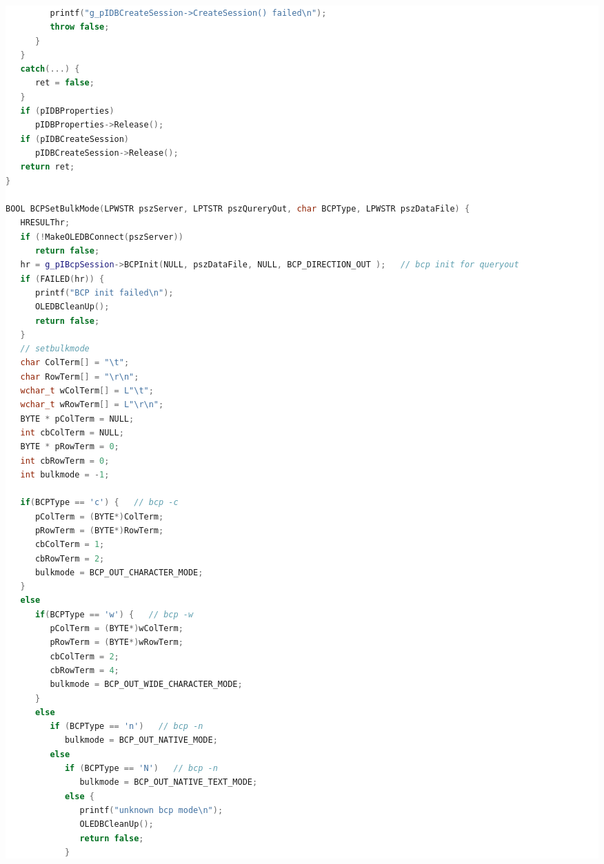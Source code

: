 ```cpp  
         printf("g_pIDBCreateSession->CreateSession() failed\n");  
         throw false;  
      }  
   }  
   catch(...) {  
      ret = false;  
   }  
   if (pIDBProperties)  
      pIDBProperties->Release();  
   if (pIDBCreateSession)  
      pIDBCreateSession->Release();  
   return ret;  
}  
  
BOOL BCPSetBulkMode(LPWSTR pszServer, LPTSTR pszQureryOut, char BCPType, LPWSTR pszDataFile) {  
   HRESULThr;  
   if (!MakeOLEDBConnect(pszServer))  
      return false;  
   hr = g_pIBcpSession->BCPInit(NULL, pszDataFile, NULL, BCP_DIRECTION_OUT );   // bcp init for queryout  
   if (FAILED(hr)) {  
      printf("BCP init failed\n");  
      OLEDBCleanUp();  
      return false;  
   }  
   // setbulkmode  
   char ColTerm[] = "\t";  
   char RowTerm[] = "\r\n";  
   wchar_t wColTerm[] = L"\t";  
   wchar_t wRowTerm[] = L"\r\n";  
   BYTE * pColTerm = NULL;  
   int cbColTerm = NULL;  
   BYTE * pRowTerm = 0;  
   int cbRowTerm = 0;  
   int bulkmode = -1;  
  
   if(BCPType == 'c') {   // bcp -c  
      pColTerm = (BYTE*)ColTerm;  
      pRowTerm = (BYTE*)RowTerm;  
      cbColTerm = 1;  
      cbRowTerm = 2;  
      bulkmode = BCP_OUT_CHARACTER_MODE;  
   }  
   else  
      if(BCPType == 'w') {   // bcp -w  
         pColTerm = (BYTE*)wColTerm;  
         pRowTerm = (BYTE*)wRowTerm;  
         cbColTerm = 2;  
         cbRowTerm = 4;  
         bulkmode = BCP_OUT_WIDE_CHARACTER_MODE;  
      }  
      else  
         if (BCPType == 'n')   // bcp -n  
            bulkmode = BCP_OUT_NATIVE_MODE;  
         else  
            if (BCPType == 'N')   // bcp -n  
               bulkmode = BCP_OUT_NATIVE_TEXT_MODE;  
            else {  
               printf("unknown bcp mode\n");  
               OLEDBCleanUp();  
               return false;  
            }  
```
